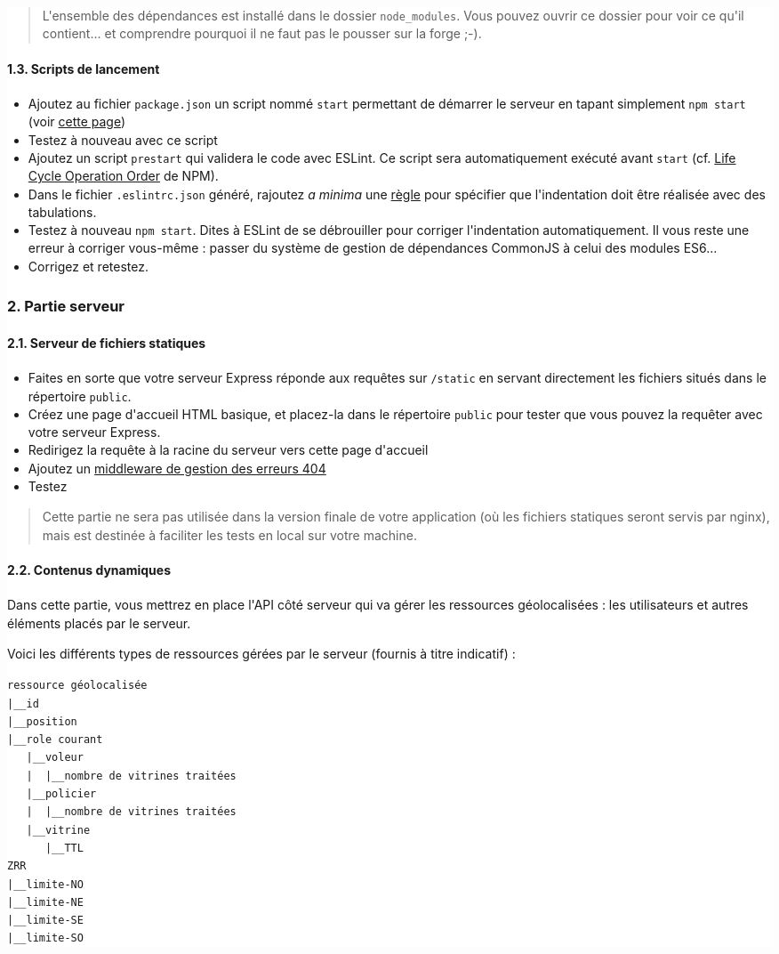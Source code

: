 > L'ensemble des dépendances est installé dans le dossier `node_modules`. Vous pouvez ouvrir ce dossier pour voir ce qu'il contient... et comprendre pourquoi il ne faut pas le pousser sur la forge ;-).

#### 1.3. Scripts de lancement

- Ajoutez au fichier `package.json` un script nommé `start` permettant de démarrer le serveur en tapant simplement `npm start` (voir [cette page](https://docs.npmjs.com/cli/v10/using-npm/scripts))
- Testez à nouveau avec ce script
- Ajoutez un script `prestart` qui validera le code avec ESLint. Ce script sera automatiquement exécuté avant `start` (cf. [Life Cycle Operation Order](https://docs.npmjs.com/cli/v10/using-npm/scripts#life-cycle-operation-order) de NPM).
- Dans le fichier `.eslintrc.json` généré, rajoutez _a minima_ une [règle](https://eslint.org/docs/rules/) pour spécifier que l'indentation doit être réalisée avec des tabulations.
- Testez à nouveau `npm start`. Dites à ESLint de se débrouiller pour corriger l'indentation automatiquement. Il vous reste une erreur à corriger vous-même : passer du système de gestion de dépendances CommonJS à celui des modules ES6...
- Corrigez et retestez.

### 2. Partie serveur

#### 2.1. Serveur de fichiers statiques

- Faites en sorte que votre serveur Express réponde aux requêtes sur `/static` en servant directement les fichiers situés dans le répertoire `public`.
- Créez une page d'accueil HTML basique, et placez-la dans le répertoire `public` pour tester que vous pouvez la requêter avec votre serveur Express.
- Redirigez la requête à la racine du serveur vers cette page d'accueil
- Ajoutez un [middleware de gestion des erreurs 404](http://expressjs.com/en/starter/faq.html#how-do-i-handle-404-responses)
- Testez

> Cette partie ne sera pas utilisée dans la version finale de votre application (où les fichiers statiques seront servis par nginx), mais est destinée à faciliter les tests en local sur votre machine.

#### 2.2. Contenus dynamiques

Dans cette partie, vous mettrez en place l'API côté serveur qui va gérer les ressources géolocalisées : les utilisateurs et autres éléments placés par le serveur.

Voici les différents types de ressources gérées par le serveur (fournis à titre indicatif) :

```
ressource géolocalisée
|__id
|__position
|__role courant
   |__voleur
   |  |__nombre de vitrines traitées
   |__policier
   |  |__nombre de vitrines traitées
   |__vitrine
      |__TTL
ZRR
|__limite-NO
|__limite-NE
|__limite-SE
|__limite-SO
```
